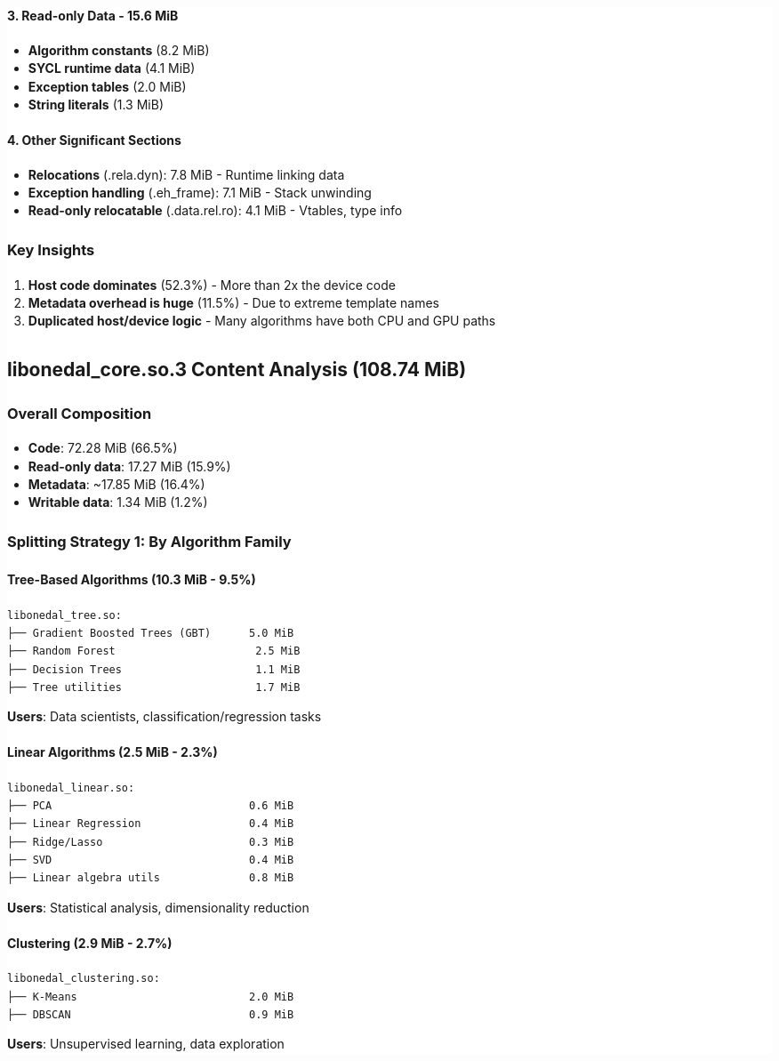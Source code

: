 #### 3. Read-only Data - 15.6 MiB
- **Algorithm constants** (8.2 MiB)
- **SYCL runtime data** (4.1 MiB)
- **Exception tables** (2.0 MiB)
- **String literals** (1.3 MiB)

#### 4. Other Significant Sections
- **Relocations** (.rela.dyn): 7.8 MiB - Runtime linking data
- **Exception handling** (.eh_frame): 7.1 MiB - Stack unwinding
- **Read-only relocatable** (.data.rel.ro): 4.1 MiB - Vtables, type info

### Key Insights
1. **Host code dominates** (52.3%) - More than 2x the device code
2. **Metadata overhead is huge** (11.5%) - Due to extreme template names
3. **Duplicated host/device logic** - Many algorithms have both CPU and GPU paths

## libonedal_core.so.3 Content Analysis (108.74 MiB)

### Overall Composition
- **Code**: 72.28 MiB (66.5%)
- **Read-only data**: 17.27 MiB (15.9%)
- **Metadata**: ~17.85 MiB (16.4%)
- **Writable data**: 1.34 MiB (1.2%)

### Splitting Strategy 1: By Algorithm Family

#### Tree-Based Algorithms (10.3 MiB - 9.5%)
```
libonedal_tree.so:
├── Gradient Boosted Trees (GBT)      5.0 MiB
├── Random Forest                      2.5 MiB
├── Decision Trees                     1.1 MiB
├── Tree utilities                     1.7 MiB
```
**Users**: Data scientists, classification/regression tasks

#### Linear Algorithms (2.5 MiB - 2.3%)
```
libonedal_linear.so:
├── PCA                               0.6 MiB
├── Linear Regression                 0.4 MiB
├── Ridge/Lasso                       0.3 MiB
├── SVD                               0.4 MiB
├── Linear algebra utils              0.8 MiB
```
**Users**: Statistical analysis, dimensionality reduction

#### Clustering (2.9 MiB - 2.7%)
```
libonedal_clustering.so:
├── K-Means                           2.0 MiB
├── DBSCAN                            0.9 MiB
```
**Users**: Unsupervised learning, data exploration
